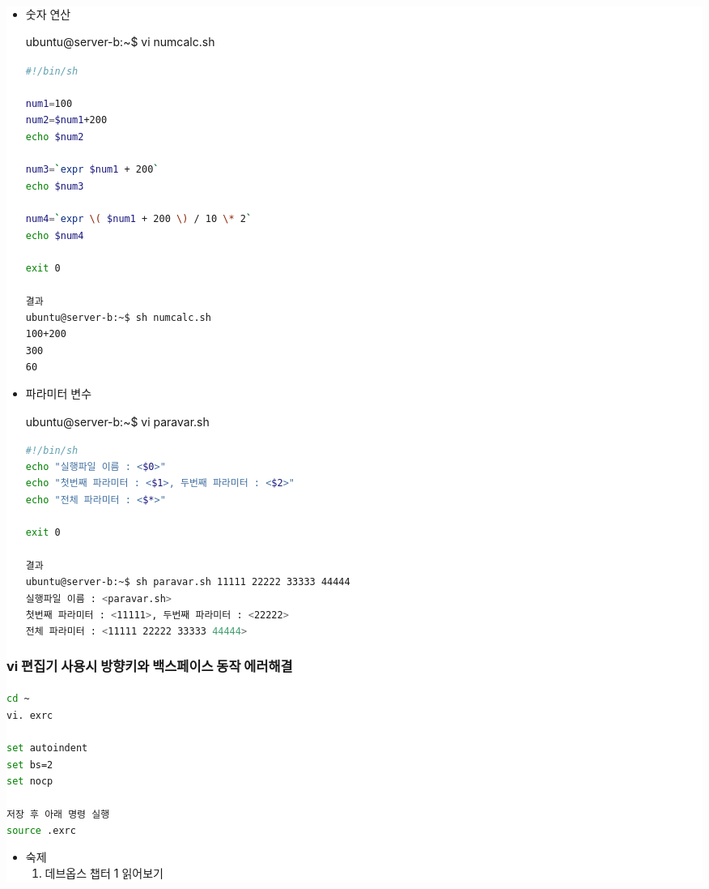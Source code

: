   ```bash
  ```

* 숫자 연산

  ubuntu@server-b:~$ vi numcalc.sh

  ```bash
  #!/bin/sh
  
  num1=100
  num2=$num1+200
  echo $num2
  
  num3=`expr $num1 + 200`
  echo $num3
  
  num4=`expr \( $num1 + 200 \) / 10 \* 2`
  echo $num4
  
  exit 0
  
  결과
  ubuntu@server-b:~$ sh numcalc.sh
  100+200
  300
  60
  ```

* 파라미터 변수

  ubuntu@server-b:~$ vi paravar.sh

  ```bash
  #!/bin/sh
  echo "실행파일 이름 : <$0>"
  echo "첫번째 파라미터 : <$1>, 두번째 파라미터 : <$2>"
  echo "전체 파라미터 : <$*>"
  
  exit 0
  
  결과
  ubuntu@server-b:~$ sh paravar.sh 11111 22222 33333 44444
  실행파일 이름 : <paravar.sh>
  첫번째 파라미터 : <11111>, 두번째 파라미터 : <22222>
  전체 파라미터 : <11111 22222 33333 44444>
  ```



### vi 편집기 사용시 방향키와 백스페이스 동작 에러해결

```bash
cd ~
vi. exrc

set autoindent
set bs=2
set nocp

저장 후 아래 명령 실행
source .exrc
```



* 숙제
  1. 데브옵스 챕터 1 읽어보기

